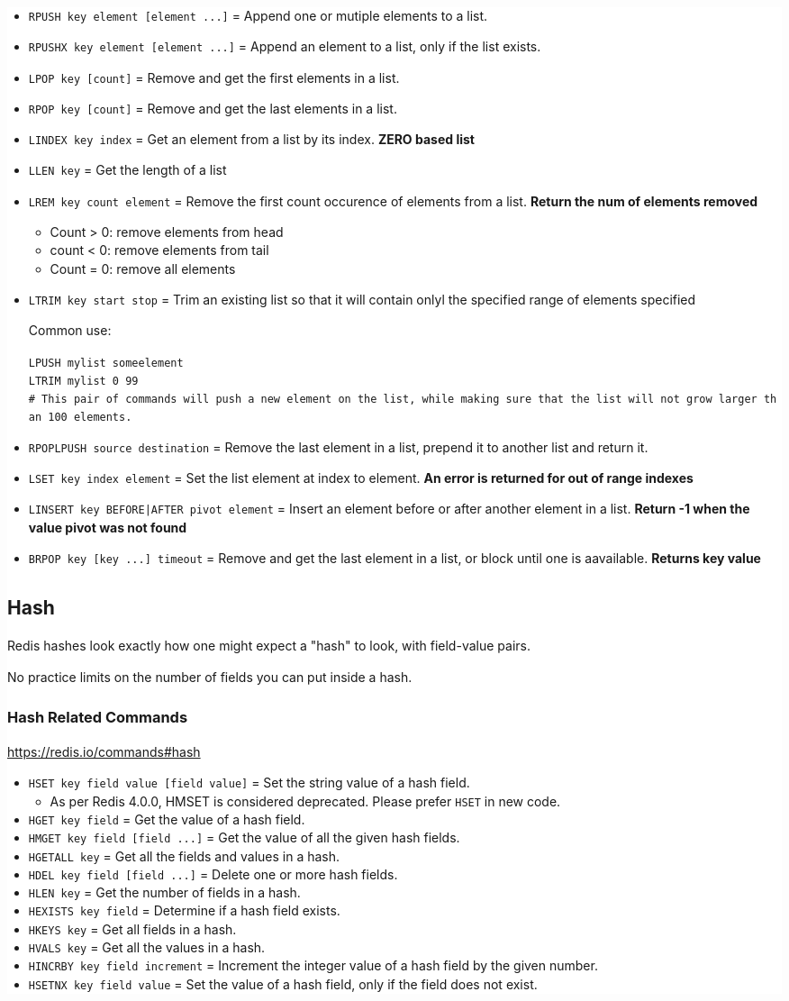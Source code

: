 -   `RPUSH key element [element ...]` = Append one or mutiple elements to a list.

-   `RPUSHX key element [element ...]` = Append an element to a list, only if the list exists.

-   `LPOP key [count]` = Remove and get the first elements in a list. 

-   `RPOP key [count]` = Remove and get the last elements in a list.

-   `LINDEX key index` = Get an element from a list by its index. **ZERO based list**

-   `LLEN key` = Get the length of a list

-   `LREM key count element` = Remove the first count occurence of elements from a list. **Return the num of elements removed**

    -   Count > 0: remove elements from head
    -   count < 0: remove elements from tail
    -   Count = 0: remove all elements

-   `LTRIM key start stop` = Trim an existing list so that it will contain onlyl the specified range of elements specified

    Common use:

    ```
    LPUSH mylist someelement
    LTRIM mylist 0 99
    # This pair of commands will push a new element on the list, while making sure that the list will not grow larger than 100 elements.
    ```

-   `RPOPLPUSH source destination` = Remove the last element in a list, prepend it to another list and return it.

-   `LSET key index element` = Set the list element at index to element. **An error is returned for out of range indexes**
-   `LINSERT key BEFORE|AFTER pivot element` = Insert an element before or after another element in a list. **Return -1 when the value pivot was not found**
-   `BRPOP key [key ...] timeout` = Remove and get the last element in a list, or block until one is aavailable. **Returns key value**

## Hash

Redis hashes look exactly how one might expect a "hash" to look, with field-value pairs.

No practice limits on the number of fields you can put inside a hash.

### Hash Related Commands

https://redis.io/commands#hash

-   `HSET key field value [field value]` = Set the string value of a hash field.
    -   As per Redis 4.0.0, HMSET is considered deprecated. Please prefer `HSET` in new code.
-   `HGET key field` = Get the value of a hash field.
-   `HMGET key field [field ...]` = Get the value of all the given hash fields.
-   `HGETALL key` = Get all the fields and values in a hash.
-   `HDEL key field [field ...]` = Delete one or more hash fields.
-   `HLEN key` = Get the number of fields in a hash.
-   `HEXISTS key field` = Determine if a hash field exists.
-   `HKEYS key` = Get all fields in a hash.
-   `HVALS key` = Get all the values in a hash.
-   `HINCRBY key field increment` = Increment the integer value of a hash field by the given number.
-   `HSETNX key field value` = Set the value of a hash field, only if the field does not exist.
